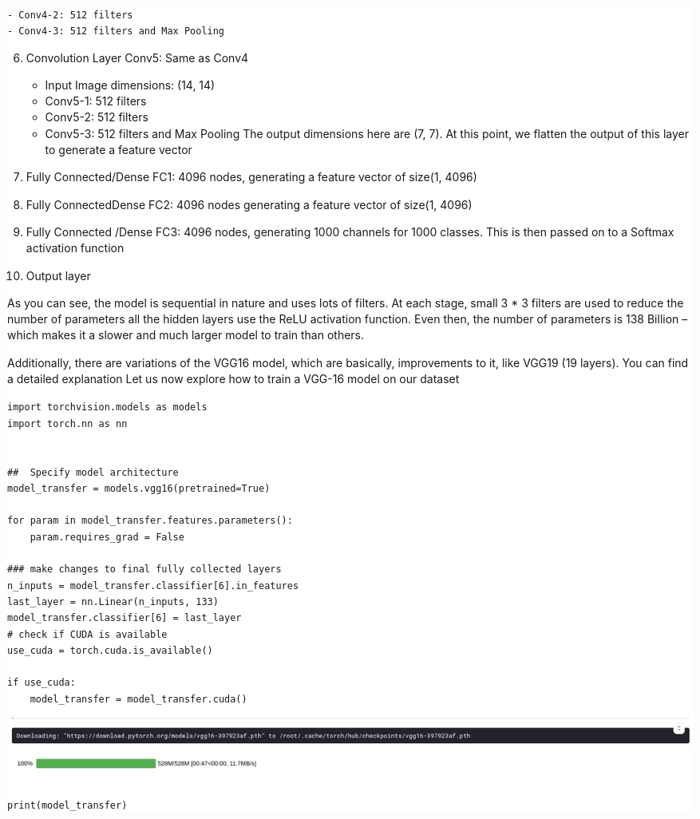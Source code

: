     - Conv4-2: 512 filters
    - Conv4-3: 512 filters and Max Pooling
6. Convolution Layer Conv5: Same as Conv4
    - Input Image dimensions: (14, 14)
    - Conv5-1: 512 filters
    - Conv5-2: 512 filters
    - Conv5-3: 512 filters and Max Pooling
The output dimensions here are (7, 7). At this point, we flatten the output of this layer to generate a feature vector

7. Fully Connected/Dense FC1: 4096 nodes, generating a feature vector of size(1, 4096)
8. Fully ConnectedDense FC2: 4096 nodes generating a feature vector of size(1, 4096)
9. Fully Connected /Dense FC3: 4096 nodes, generating 1000 channels for 1000 classes. This is then passed on to a Softmax activation function
10. Output layer

As you can see, the model is sequential in nature and uses lots of filters. At each stage, small 3 * 3 filters are used to reduce the number of parameters all the hidden layers use the ReLU activation function. Even then, the number of parameters is 138 Billion – which makes it a slower and much larger model to train than others.

Additionally, there are variations of the VGG16 model, which are basically, improvements to it, like VGG19 (19 layers). You can find a detailed explanation
Let us now explore how to train a VGG-16 model on our dataset

```
import torchvision.models as models
import torch.nn as nn


##  Specify model architecture 
model_transfer = models.vgg16(pretrained=True)

for param in model_transfer.features.parameters():
    param.requires_grad = False
    
### make changes to final fully collected layers
n_inputs = model_transfer.classifier[6].in_features
last_layer = nn.Linear(n_inputs, 133)
model_transfer.classifier[6] = last_layer
# check if CUDA is available
use_cuda = torch.cuda.is_available()

if use_cuda:
    model_transfer = model_transfer.cuda()
  ```
<img src="https://github.com/achilep/Tutoriel-Sur-Un-System-De-Reconnaissance-Du-Cache-Nez-Avec-pytorch/blob/main/Resource/readme_image/pretrainmodel.png" alt="Load the Model"/>

```
print(model_transfer)
```